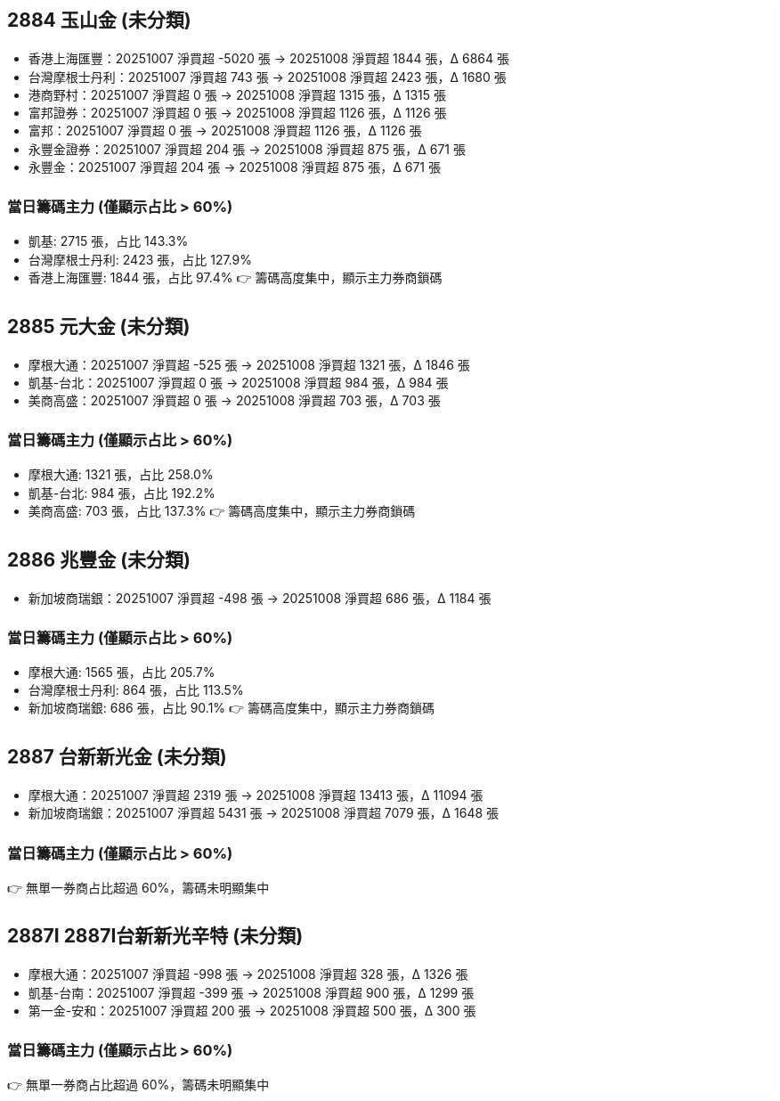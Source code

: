 ## 2884 玉山金 (未分類)
- 香港上海匯豐：20251007 淨買超 -5020 張 → 20251008 淨買超 1844 張，Δ 6864 張
- 台灣摩根士丹利：20251007 淨買超 743 張 → 20251008 淨買超 2423 張，Δ 1680 張
- 港商野村：20251007 淨買超 0 張 → 20251008 淨買超 1315 張，Δ 1315 張
- 富邦證券：20251007 淨買超 0 張 → 20251008 淨買超 1126 張，Δ 1126 張
- 富邦：20251007 淨買超 0 張 → 20251008 淨買超 1126 張，Δ 1126 張
- 永豐金證券：20251007 淨買超 204 張 → 20251008 淨買超 875 張，Δ 671 張
- 永豐金：20251007 淨買超 204 張 → 20251008 淨買超 875 張，Δ 671 張
### 當日籌碼主力 (僅顯示占比 > 60%)
- 凱基: 2715 張，占比 143.3%
- 台灣摩根士丹利: 2423 張，占比 127.9%
- 香港上海匯豐: 1844 張，占比 97.4%
👉 籌碼高度集中，顯示主力券商鎖碼

## 2885 元大金 (未分類)
- 摩根大通：20251007 淨買超 -525 張 → 20251008 淨買超 1321 張，Δ 1846 張
- 凱基-台北：20251007 淨買超 0 張 → 20251008 淨買超 984 張，Δ 984 張
- 美商高盛：20251007 淨買超 0 張 → 20251008 淨買超 703 張，Δ 703 張
### 當日籌碼主力 (僅顯示占比 > 60%)
- 摩根大通: 1321 張，占比 258.0%
- 凱基-台北: 984 張，占比 192.2%
- 美商高盛: 703 張，占比 137.3%
👉 籌碼高度集中，顯示主力券商鎖碼

## 2886 兆豐金 (未分類)
- 新加坡商瑞銀：20251007 淨買超 -498 張 → 20251008 淨買超 686 張，Δ 1184 張
### 當日籌碼主力 (僅顯示占比 > 60%)
- 摩根大通: 1565 張，占比 205.7%
- 台灣摩根士丹利: 864 張，占比 113.5%
- 新加坡商瑞銀: 686 張，占比 90.1%
👉 籌碼高度集中，顯示主力券商鎖碼

## 2887 台新新光金 (未分類)
- 摩根大通：20251007 淨買超 2319 張 → 20251008 淨買超 13413 張，Δ 11094 張
- 新加坡商瑞銀：20251007 淨買超 5431 張 → 20251008 淨買超 7079 張，Δ 1648 張
### 當日籌碼主力 (僅顯示占比 > 60%)
👉 無單一券商占比超過 60%，籌碼未明顯集中

## 2887I 2887I台新新光辛特 (未分類)
- 摩根大通：20251007 淨買超 -998 張 → 20251008 淨買超 328 張，Δ 1326 張
- 凱基-台南：20251007 淨買超 -399 張 → 20251008 淨買超 900 張，Δ 1299 張
- 第一金-安和：20251007 淨買超 200 張 → 20251008 淨買超 500 張，Δ 300 張
### 當日籌碼主力 (僅顯示占比 > 60%)
👉 無單一券商占比超過 60%，籌碼未明顯集中
